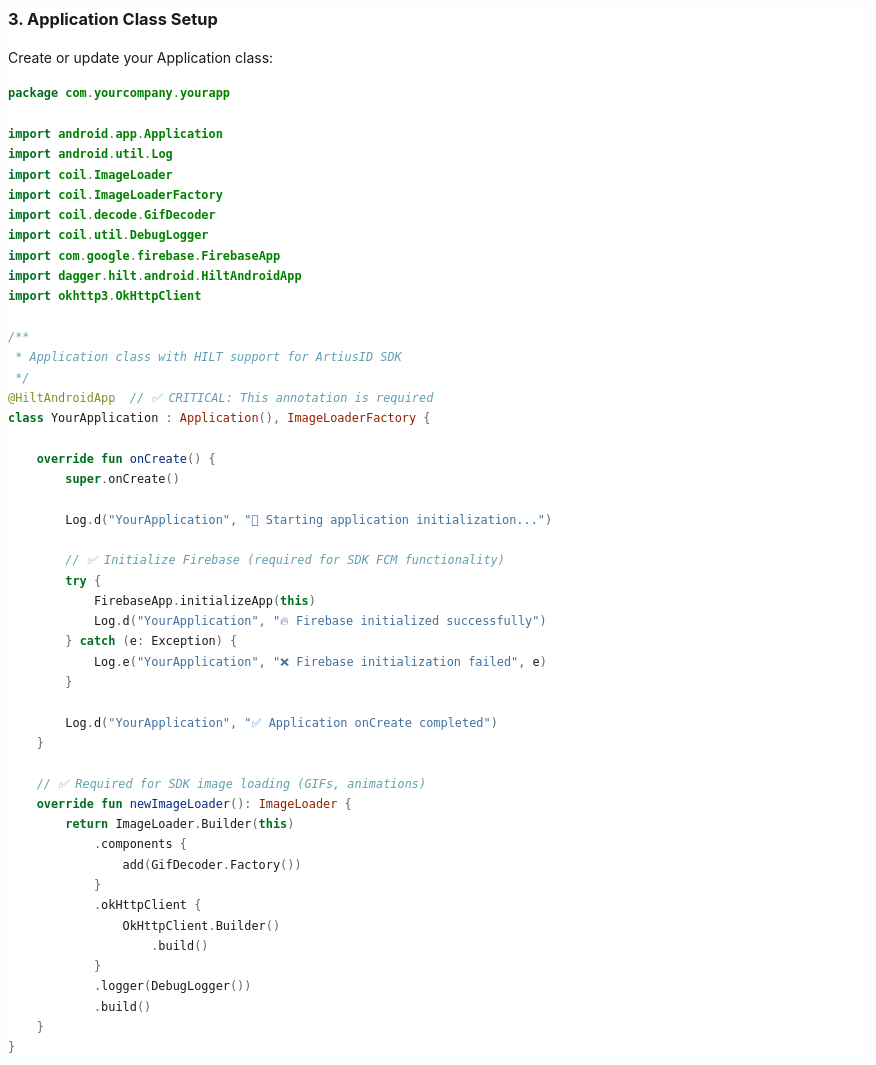 ### 3. Application Class Setup

Create or update your Application class:

```kotlin
package com.yourcompany.yourapp

import android.app.Application
import android.util.Log
import coil.ImageLoader
import coil.ImageLoaderFactory
import coil.decode.GifDecoder
import coil.util.DebugLogger
import com.google.firebase.FirebaseApp
import dagger.hilt.android.HiltAndroidApp
import okhttp3.OkHttpClient

/**
 * Application class with HILT support for ArtiusID SDK
 */
@HiltAndroidApp  // ✅ CRITICAL: This annotation is required
class YourApplication : Application(), ImageLoaderFactory {
    
    override fun onCreate() {
        super.onCreate()
        
        Log.d("YourApplication", "🚀 Starting application initialization...")
        
        // ✅ Initialize Firebase (required for SDK FCM functionality)
        try {
            FirebaseApp.initializeApp(this)
            Log.d("YourApplication", "🔥 Firebase initialized successfully")
        } catch (e: Exception) {
            Log.e("YourApplication", "❌ Firebase initialization failed", e)
        }
        
        Log.d("YourApplication", "✅ Application onCreate completed")
    }
    
    // ✅ Required for SDK image loading (GIFs, animations)
    override fun newImageLoader(): ImageLoader {
        return ImageLoader.Builder(this)
            .components {
                add(GifDecoder.Factory())
            }
            .okHttpClient {
                OkHttpClient.Builder()
                    .build()
            }
            .logger(DebugLogger())
            .build()
    }
}
```
